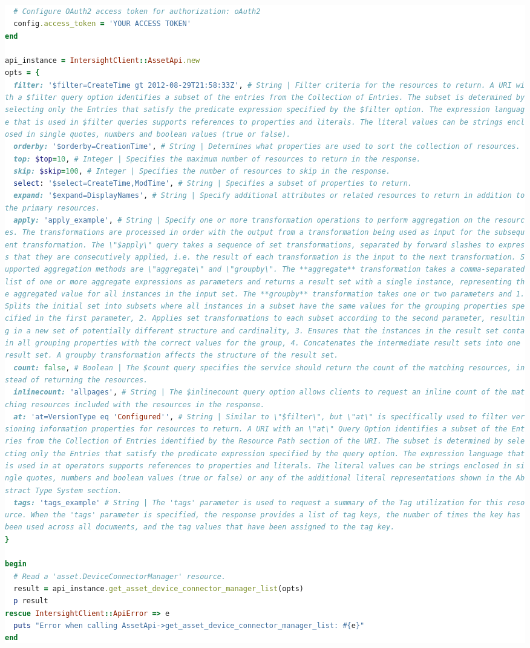 ```ruby
  # Configure OAuth2 access token for authorization: oAuth2
  config.access_token = 'YOUR ACCESS TOKEN'
end

api_instance = IntersightClient::AssetApi.new
opts = {
  filter: '$filter=CreateTime gt 2012-08-29T21:58:33Z', # String | Filter criteria for the resources to return. A URI with a $filter query option identifies a subset of the entries from the Collection of Entries. The subset is determined by selecting only the Entries that satisfy the predicate expression specified by the $filter option. The expression language that is used in $filter queries supports references to properties and literals. The literal values can be strings enclosed in single quotes, numbers and boolean values (true or false).
  orderby: '$orderby=CreationTime', # String | Determines what properties are used to sort the collection of resources.
  top: $top=10, # Integer | Specifies the maximum number of resources to return in the response.
  skip: $skip=100, # Integer | Specifies the number of resources to skip in the response.
  select: '$select=CreateTime,ModTime', # String | Specifies a subset of properties to return.
  expand: '$expand=DisplayNames', # String | Specify additional attributes or related resources to return in addition to the primary resources.
  apply: 'apply_example', # String | Specify one or more transformation operations to perform aggregation on the resources. The transformations are processed in order with the output from a transformation being used as input for the subsequent transformation. The \"$apply\" query takes a sequence of set transformations, separated by forward slashes to express that they are consecutively applied, i.e. the result of each transformation is the input to the next transformation. Supported aggregation methods are \"aggregate\" and \"groupby\". The **aggregate** transformation takes a comma-separated list of one or more aggregate expressions as parameters and returns a result set with a single instance, representing the aggregated value for all instances in the input set. The **groupby** transformation takes one or two parameters and 1. Splits the initial set into subsets where all instances in a subset have the same values for the grouping properties specified in the first parameter, 2. Applies set transformations to each subset according to the second parameter, resulting in a new set of potentially different structure and cardinality, 3. Ensures that the instances in the result set contain all grouping properties with the correct values for the group, 4. Concatenates the intermediate result sets into one result set. A groupby transformation affects the structure of the result set.
  count: false, # Boolean | The $count query specifies the service should return the count of the matching resources, instead of returning the resources.
  inlinecount: 'allpages', # String | The $inlinecount query option allows clients to request an inline count of the matching resources included with the resources in the response.
  at: 'at=VersionType eq 'Configured'', # String | Similar to \"$filter\", but \"at\" is specifically used to filter versioning information properties for resources to return. A URI with an \"at\" Query Option identifies a subset of the Entries from the Collection of Entries identified by the Resource Path section of the URI. The subset is determined by selecting only the Entries that satisfy the predicate expression specified by the query option. The expression language that is used in at operators supports references to properties and literals. The literal values can be strings enclosed in single quotes, numbers and boolean values (true or false) or any of the additional literal representations shown in the Abstract Type System section.
  tags: 'tags_example' # String | The 'tags' parameter is used to request a summary of the Tag utilization for this resource. When the 'tags' parameter is specified, the response provides a list of tag keys, the number of times the key has been used across all documents, and the tag values that have been assigned to the tag key.
}

begin
  # Read a 'asset.DeviceConnectorManager' resource.
  result = api_instance.get_asset_device_connector_manager_list(opts)
  p result
rescue IntersightClient::ApiError => e
  puts "Error when calling AssetApi->get_asset_device_connector_manager_list: #{e}"
end
```
